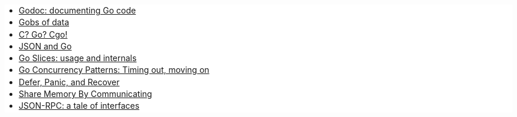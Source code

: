 * [Godoc: documenting Go code](https://blog.golang.org/godoc-documenting-go-code)
* [Gobs of data](https://blog.golang.org/gobs-of-data)
* [C? Go? Cgo!](https://blog.golang.org/c-go-cgo)
* [JSON and Go](https://blog.golang.org/json-and-go)
* [Go Slices: usage and internals](https://blog.golang.org/go-slices-usage-and-internals)
* [Go Concurrency Patterns: Timing out, moving on](https://blog.golang.org/go-concurrency-patterns-timing-out-and)
* [Defer, Panic, and Recover](https://blog.golang.org/defer-panic-and-recover)
* [Share Memory By Communicating](https://blog.golang.org/share-memory-by-communicating)
* [JSON-RPC: a tale of interfaces](https://blog.golang.org/json-rpc-tale-of-interfaces)